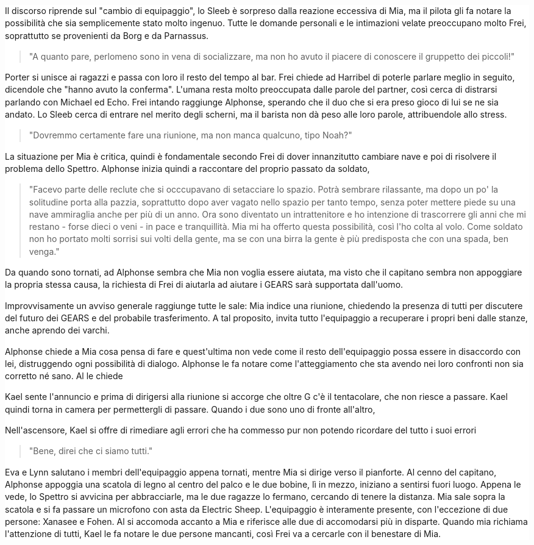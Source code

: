 Il discorso riprende sul "cambio di equipaggio", lo Sleeb è sorpreso dalla reazione eccessiva di Mia, ma il pilota gli fa notare la possibilità che sia semplicemente stato molto ingenuo. Tutte le domande personali e le intimazioni velate preoccupano molto Frei, soprattutto se provenienti da Borg e da Parnassus.

>"A quanto pare, perlomeno sono in vena di socializzare, ma non ho avuto il piacere di conoscere il gruppetto dei piccoli!"

Porter si unisce ai ragazzi e passa con loro il resto del tempo al bar. Frei chiede ad Harribel di poterle parlare meglio in seguito, dicendole che "hanno avuto la conferma". L'umana resta molto preoccupata dalle parole del partner, così cerca di distrarsi parlando con Michael ed Echo. Frei intando raggiunge Alphonse, sperando che il duo che si era preso gioco di lui se ne sia andato. Lo Sleeb cerca di entrare nel merito degli scherni, ma il barista non dà peso alle loro parole, attribuendole allo stress.

>"Dovremmo certamente fare una riunione, ma non manca qualcuno, tipo Noah?"

La situazione per Mia è critica, quindi è fondamentale secondo Frei di dover innanzitutto cambiare nave e poi di risolvere il problema dello Spettro. Alphonse inizia quindi a raccontare del proprio passato da soldato, 

>"Facevo parte delle reclute che si occcupavano di setacciare lo spazio. Potrà sembrare rilassante, ma dopo un po' la solitudine porta alla pazzia, soprattutto dopo aver vagato nello spazio per tanto tempo, senza poter mettere piede su una nave ammiraglia anche per più di un anno. Ora sono diventato un intrattenitore e ho intenzione di trascorrere gli anni che mi restano - forse dieci o veni - in pace e tranquillità. Mia mi ha offerto questa possibilità, così l'ho colta al volo. Come soldato non ho portato molti sorrisi sui volti della gente, ma se con una birra la gente è più predisposta che con una spada, ben venga."

Da quando sono tornati, ad Alphonse sembra che Mia non voglia essere aiutata, ma visto che il capitano sembra non appoggiare la propria stessa causa, la richiesta di Frei di aiutarla ad aiutare i GEARS sarà supportata dall'uomo.

Improvvisamente un avviso generale raggiunge tutte le sale: Mia indice una riunione, chiedendo la presenza di tutti per discutere del futuro dei GEARS e del probabile trasferimento. A tal proposito, invita tutto l'equipaggio a recuperare i propri beni dalle stanze, anche aprendo dei varchi.

Alphonse chiede a Mia cosa pensa di fare e quest'ultima non vede come il resto dell'equipaggio possa essere in disaccordo con lei, distruggendo ogni possibilità di dialogo. Alphonse le fa notare come l'atteggiamento che sta avendo nei loro confronti non sia corretto né sano. Al le chiede 

Kael sente l'annuncio e prima di dirigersi alla riunione si accorge che oltre G c'è il tentacolare, che non riesce a passare. Kael quindi torna in camera per permettergli di passare.
Quando i due sono uno di fronte all'altro, 

Nell'ascensore, Kael si offre di rimediare agli errori che ha commesso pur non potendo ricordare del tutto i suoi errori

>"Bene, direi che ci siamo tutti."

Eva e Lynn salutano i membri dell'equipaggio appena tornati, mentre Mia si dirige verso il pianforte. Al cenno del capitano, Alphonse appoggia una scatola di legno al centro del palco e le due bobine, lì in mezzo, iniziano a sentirsi fuori luogo. Appena le vede, lo Spettro si avvicina per abbracciarle, ma le due ragazze lo fermano, cercando di tenere la distanza. Mia sale sopra la scatola e si fa passare un microfono con asta da Electric Sheep. L'equipaggio è interamente presente, con l'eccezione di due persone: Xanasee e Fohen. Al si accomoda accanto a Mia e riferisce alle due di accomodarsi più in disparte. Quando mia richiama l'attenzione di tutti, Kael le fa notare le due persone mancanti, così Frei va a cercarle con il benestare di Mia.
